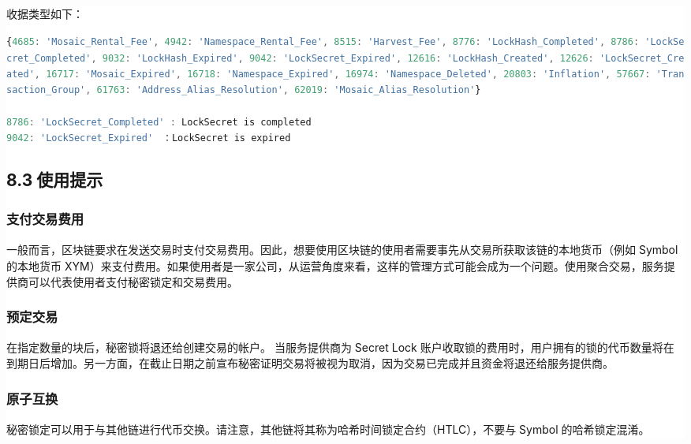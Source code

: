 收据类型如下：

```js
{4685: 'Mosaic_Rental_Fee', 4942: 'Namespace_Rental_Fee', 8515: 'Harvest_Fee', 8776: 'LockHash_Completed', 8786: 'LockSecret_Completed', 9032: 'LockHash_Expired', 9042: 'LockSecret_Expired', 12616: 'LockHash_Created', 12626: 'LockSecret_Created', 16717: 'Mosaic_Expired', 16718: 'Namespace_Expired', 16974: 'Namespace_Deleted', 20803: 'Inflation', 57667: 'Transaction_Group', 61763: 'Address_Alias_Resolution', 62019: 'Mosaic_Alias_Resolution'}

8786: 'LockSecret_Completed' : LockSecret is completed
9042: 'LockSecret_Expired'　：LockSecret is expired
```

## 8.3 使用提示

### 支付交易费用

一般而言，区块链要求在发送交易时支付交易费用。因此，想要使用区块链的使用者需要事先从交易所获取该链的本地货币（例如 Symbol 的本地货币 XYM）来支付费用。如果使用者是一家公司，从运营角度来看，这样的管理方式可能会成为一个问题。使用聚合交易，服务提供商可以代表使用者支付秘密锁定和交易费用。

### 预定交易

在指定数量的块后，秘密锁将退还给创建交易的帐户。
当服务提供商为 Secret Lock 账户收取锁的费用时，用户拥有的锁的代币数量将在到期日后增加。另一方面，在截止日期之前宣布秘密证明交易将被视为取消，因为交易已完成并且资金将退还给服务提供商。

### 原子互换

秘密锁定可以用于与其他链进行代币交换。请注意，其他链将其称为哈希时间锁定合约（HTLC），不要与 Symbol 的哈希锁定混淆。
